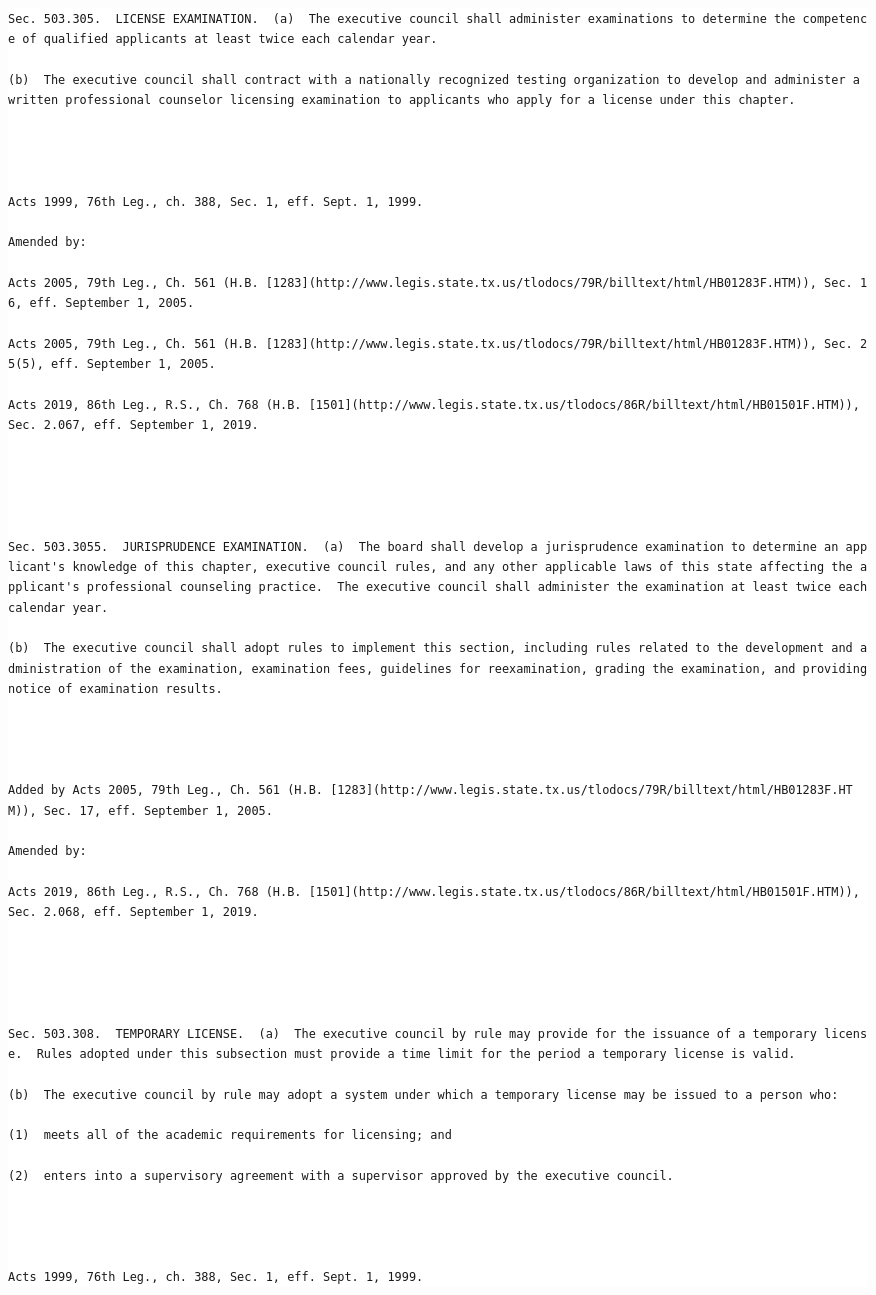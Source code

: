     Sec. 503.305.  LICENSE EXAMINATION.  (a)  The executive council shall administer examinations to determine the competence of qualified applicants at least twice each calendar year.
    
    (b)  The executive council shall contract with a nationally recognized testing organization to develop and administer a written professional counselor licensing examination to applicants who apply for a license under this chapter.
    
    
    
    
    Acts 1999, 76th Leg., ch. 388, Sec. 1, eff. Sept. 1, 1999.
    
    Amended by: 
    
    Acts 2005, 79th Leg., Ch. 561 (H.B. [1283](http://www.legis.state.tx.us/tlodocs/79R/billtext/html/HB01283F.HTM)), Sec. 16, eff. September 1, 2005.
    
    Acts 2005, 79th Leg., Ch. 561 (H.B. [1283](http://www.legis.state.tx.us/tlodocs/79R/billtext/html/HB01283F.HTM)), Sec. 25(5), eff. September 1, 2005.
    
    Acts 2019, 86th Leg., R.S., Ch. 768 (H.B. [1501](http://www.legis.state.tx.us/tlodocs/86R/billtext/html/HB01501F.HTM)), Sec. 2.067, eff. September 1, 2019.
    
    
    
    
    
    Sec. 503.3055.  JURISPRUDENCE EXAMINATION.  (a)  The board shall develop a jurisprudence examination to determine an applicant's knowledge of this chapter, executive council rules, and any other applicable laws of this state affecting the applicant's professional counseling practice.  The executive council shall administer the examination at least twice each calendar year.
    
    (b)  The executive council shall adopt rules to implement this section, including rules related to the development and administration of the examination, examination fees, guidelines for reexamination, grading the examination, and providing notice of examination results.
    
    
    
    
    Added by Acts 2005, 79th Leg., Ch. 561 (H.B. [1283](http://www.legis.state.tx.us/tlodocs/79R/billtext/html/HB01283F.HTM)), Sec. 17, eff. September 1, 2005.
    
    Amended by: 
    
    Acts 2019, 86th Leg., R.S., Ch. 768 (H.B. [1501](http://www.legis.state.tx.us/tlodocs/86R/billtext/html/HB01501F.HTM)), Sec. 2.068, eff. September 1, 2019.
    
    
    
    
    
    Sec. 503.308.  TEMPORARY LICENSE.  (a)  The executive council by rule may provide for the issuance of a temporary license.  Rules adopted under this subsection must provide a time limit for the period a temporary license is valid.
    
    (b)  The executive council by rule may adopt a system under which a temporary license may be issued to a person who:
    
    (1)  meets all of the academic requirements for licensing; and
    
    (2)  enters into a supervisory agreement with a supervisor approved by the executive council.
    
    
    
    
    Acts 1999, 76th Leg., ch. 388, Sec. 1, eff. Sept. 1, 1999.
    